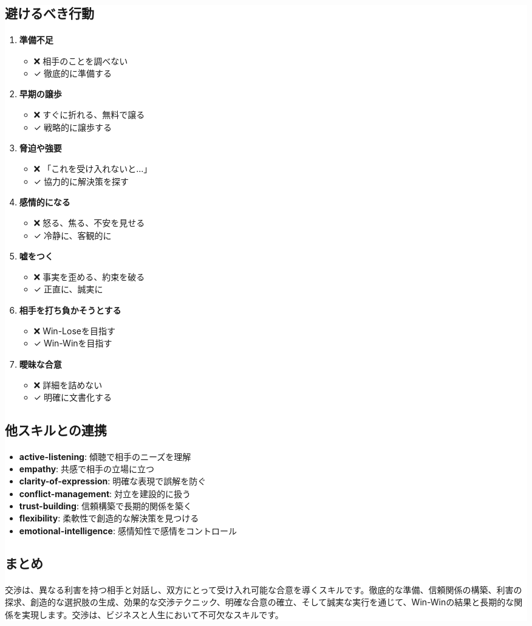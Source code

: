 ## 避けるべき行動

1. **準備不足**
   - ❌ 相手のことを調べない
   - ✓ 徹底的に準備する

2. **早期の譲歩**
   - ❌ すぐに折れる、無料で譲る
   - ✓ 戦略的に譲歩する

3. **脅迫や強要**
   - ❌ 「これを受け入れないと...」
   - ✓ 協力的に解決策を探す

4. **感情的になる**
   - ❌ 怒る、焦る、不安を見せる
   - ✓ 冷静に、客観的に

5. **嘘をつく**
   - ❌ 事実を歪める、約束を破る
   - ✓ 正直に、誠実に

6. **相手を打ち負かそうとする**
   - ❌ Win-Loseを目指す
   - ✓ Win-Winを目指す

7. **曖昧な合意**
   - ❌ 詳細を詰めない
   - ✓ 明確に文書化する

## 他スキルとの連携

- **active-listening**: 傾聴で相手のニーズを理解
- **empathy**: 共感で相手の立場に立つ
- **clarity-of-expression**: 明確な表現で誤解を防ぐ
- **conflict-management**: 対立を建設的に扱う
- **trust-building**: 信頼構築で長期的関係を築く
- **flexibility**: 柔軟性で創造的な解決策を見つける
- **emotional-intelligence**: 感情知性で感情をコントロール

## まとめ

交渉は、異なる利害を持つ相手と対話し、双方にとって受け入れ可能な合意を導くスキルです。徹底的な準備、信頼関係の構築、利害の探求、創造的な選択肢の生成、効果的な交渉テクニック、明確な合意の確立、そして誠実な実行を通じて、Win-Winの結果と長期的な関係を実現します。交渉は、ビジネスと人生において不可欠なスキルです。
